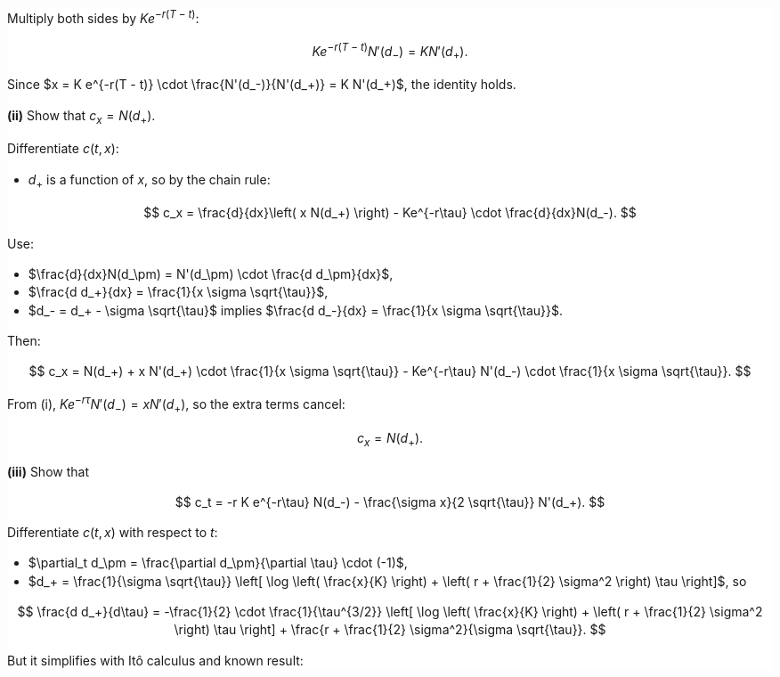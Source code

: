 
Multiply both sides by $K e^{-r(T - t)}$:

$$
Ke^{-r(T - t)} N'(d_-) = K N'(d_+).
$$


Since $x = K e^{-r(T - t)} \cdot \frac{N'(d_-)}{N'(d_+)} = K N'(d_+)$, the identity holds.

**(ii)** Show that $c_x = N(d_+)$.

Differentiate $c(t, x)$:
- $d_+$ is a function of $x$, so by the chain rule:

$$
c_x = \frac{d}{dx}\left( x N(d_+) \right) - Ke^{-r\tau} \cdot \frac{d}{dx}N(d_-).
$$


Use:
- $\frac{d}{dx}N(d_\pm) = N'(d_\pm) \cdot \frac{d d_\pm}{dx}$,
- $\frac{d d_+}{dx} = \frac{1}{x \sigma \sqrt{\tau}}$,
- $d_- = d_+ - \sigma \sqrt{\tau}$ implies $\frac{d d_-}{dx} = \frac{1}{x \sigma \sqrt{\tau}}$.

Then:

$$
c_x = N(d_+) + x N'(d_+) \cdot \frac{1}{x \sigma \sqrt{\tau}} - Ke^{-r\tau} N'(d_-) \cdot \frac{1}{x \sigma \sqrt{\tau}}.
$$


From (i), $Ke^{-r\tau} N'(d_-) = x N'(d_+)$, so the extra terms cancel:

$$
c_x = N(d_+).
$$


**(iii)** Show that

$$
c_t = -r K e^{-r\tau} N(d_-) - \frac{\sigma x}{2 \sqrt{\tau}} N'(d_+).
$$


Differentiate $c(t,x)$ with respect to $t$:
- $\partial_t d_\pm = \frac{\partial d_\pm}{\partial \tau} \cdot (-1)$,
- $d_+ = \frac{1}{\sigma \sqrt{\tau}} \left[ \log \left( \frac{x}{K} \right) + \left( r + \frac{1}{2} \sigma^2 \right) \tau \right]$,
so

$$
\frac{d d_+}{d\tau} = -\frac{1}{2} \cdot \frac{1}{\tau^{3/2}} \left[ \log \left( \frac{x}{K} \right) + \left( r + \frac{1}{2} \sigma^2 \right) \tau \right] + \frac{r + \frac{1}{2} \sigma^2}{\sigma \sqrt{\tau}}.
$$


But it simplifies with Itô calculus and known result:
